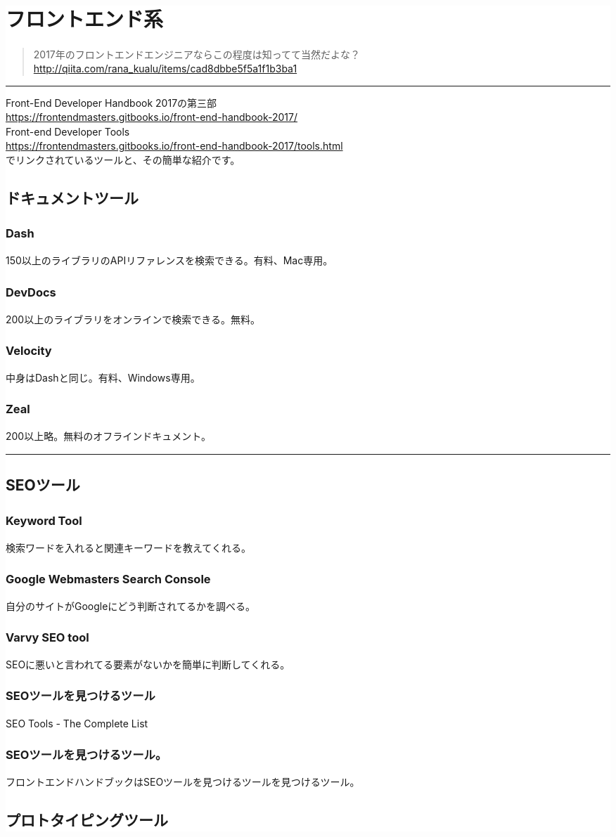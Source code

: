 # フロントエンド系

> 2017年のフロントエンドエンジニアならこの程度は知ってて当然だよな？  
> http://qiita.com/rana_kualu/items/cad8dbbe5f5a1f1b3ba1  

- - - 

Front-End Developer Handbook 2017の第三部  
https://frontendmasters.gitbooks.io/front-end-handbook-2017/  
Front-end Developer Tools  
https://frontendmasters.gitbooks.io/front-end-handbook-2017/tools.html  
でリンクされているツールと、その簡単な紹介です。


## ドキュメントツール

### Dash
150以上のライブラリのAPIリファレンスを検索できる。有料、Mac専用。  

### DevDocs
200以上のライブラリをオンラインで検索できる。無料。

### Velocity
中身はDashと同じ。有料、Windows専用。

### Zeal
200以上略。無料のオフラインドキュメント。

- - - 

## SEOツール

### Keyword Tool
検索ワードを入れると関連キーワードを教えてくれる。

### Google Webmasters Search Console
自分のサイトがGoogleにどう判断されてるかを調べる。

### Varvy SEO tool
SEOに悪いと言われてる要素がないかを簡単に判断してくれる。

### SEOツールを見つけるツール
SEO Tools - The Complete List

### SEOツールを見つけるツール。
フロントエンドハンドブックはSEOツールを見つけるツールを見つけるツール。

## プロトタイピングツール
